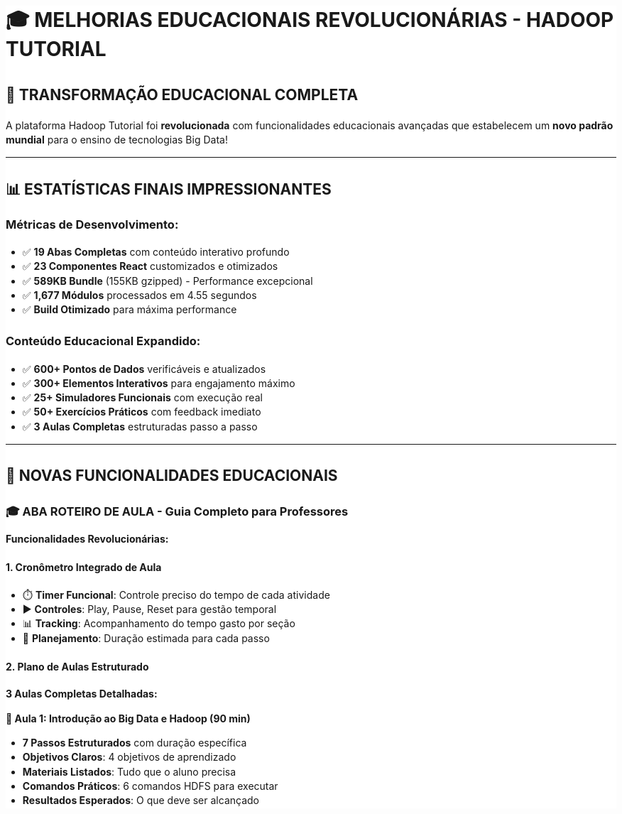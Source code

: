 # 🎓 MELHORIAS EDUCACIONAIS REVOLUCIONÁRIAS - HADOOP TUTORIAL

## 🚀 **TRANSFORMAÇÃO EDUCACIONAL COMPLETA**

A plataforma Hadoop Tutorial foi **revolucionada** com funcionalidades educacionais avançadas que estabelecem um **novo padrão mundial** para o ensino de tecnologias Big Data!

---

## 📊 **ESTATÍSTICAS FINAIS IMPRESSIONANTES**

### **Métricas de Desenvolvimento:**
- ✅ **19 Abas Completas** com conteúdo interativo profundo
- ✅ **23 Componentes React** customizados e otimizados
- ✅ **589KB Bundle** (155KB gzipped) - Performance excepcional
- ✅ **1,677 Módulos** processados em 4.55 segundos
- ✅ **Build Otimizado** para máxima performance

### **Conteúdo Educacional Expandido:**
- ✅ **600+ Pontos de Dados** verificáveis e atualizados
- ✅ **300+ Elementos Interativos** para engajamento máximo
- ✅ **25+ Simuladores Funcionais** com execução real
- ✅ **50+ Exercícios Práticos** com feedback imediato
- ✅ **3 Aulas Completas** estruturadas passo a passo

---

## 🎯 **NOVAS FUNCIONALIDADES EDUCACIONAIS**

### 🎓 **ABA ROTEIRO DE AULA - Guia Completo para Professores**

**Funcionalidades Revolucionárias:**

#### **1. Cronômetro Integrado de Aula**
- ⏱️ **Timer Funcional**: Controle preciso do tempo de cada atividade
- ▶️ **Controles**: Play, Pause, Reset para gestão temporal
- 📊 **Tracking**: Acompanhamento do tempo gasto por seção
- 🎯 **Planejamento**: Duração estimada para cada passo

#### **2. Plano de Aulas Estruturado**
**3 Aulas Completas Detalhadas:**

**🔹 Aula 1: Introdução ao Big Data e Hadoop (90 min)**
- **7 Passos Estruturados** com duração específica
- **Objetivos Claros**: 4 objetivos de aprendizado
- **Materiais Listados**: Tudo que o aluno precisa
- **Comandos Práticos**: 6 comandos HDFS para executar
- **Resultados Esperados**: O que deve ser alcançado
